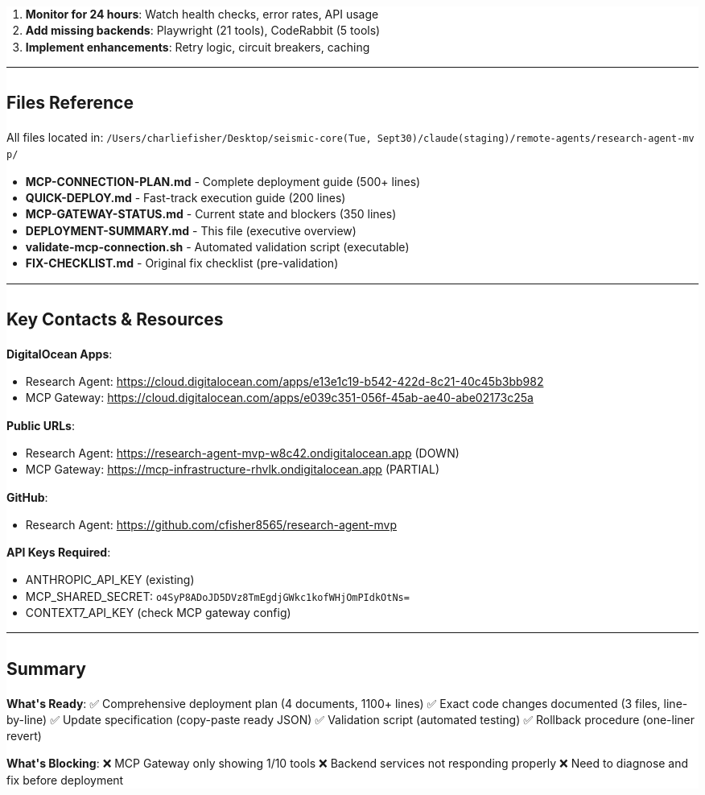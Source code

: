 1. **Monitor for 24 hours**: Watch health checks, error rates, API usage
2. **Add missing backends**: Playwright (21 tools), CodeRabbit (5 tools)
3. **Implement enhancements**: Retry logic, circuit breakers, caching

---

## Files Reference

All files located in: `/Users/charliefisher/Desktop/seismic-core(Tue, Sept30)/claude(staging)/remote-agents/research-agent-mvp/`

- **MCP-CONNECTION-PLAN.md** - Complete deployment guide (500+ lines)
- **QUICK-DEPLOY.md** - Fast-track execution guide (200 lines)
- **MCP-GATEWAY-STATUS.md** - Current state and blockers (350 lines)
- **DEPLOYMENT-SUMMARY.md** - This file (executive overview)
- **validate-mcp-connection.sh** - Automated validation script (executable)
- **FIX-CHECKLIST.md** - Original fix checklist (pre-validation)

---

## Key Contacts & Resources

**DigitalOcean Apps**:
- Research Agent: https://cloud.digitalocean.com/apps/e13e1c19-b542-422d-8c21-40c45b3bb982
- MCP Gateway: https://cloud.digitalocean.com/apps/e039c351-056f-45ab-ae40-abe02173c25a

**Public URLs**:
- Research Agent: https://research-agent-mvp-w8c42.ondigitalocean.app (DOWN)
- MCP Gateway: https://mcp-infrastructure-rhvlk.ondigitalocean.app (PARTIAL)

**GitHub**:
- Research Agent: https://github.com/cfisher8565/research-agent-mvp

**API Keys Required**:
- ANTHROPIC_API_KEY (existing)
- MCP_SHARED_SECRET: `o4SyP8ADoJD5DVz8TmEgdjGWkc1kofWHjOmPIdkOtNs=`
- CONTEXT7_API_KEY (check MCP gateway config)

---

## Summary

**What's Ready**:
✅ Comprehensive deployment plan (4 documents, 1100+ lines)
✅ Exact code changes documented (3 files, line-by-line)
✅ Update specification (copy-paste ready JSON)
✅ Validation script (automated testing)
✅ Rollback procedure (one-liner revert)

**What's Blocking**:
❌ MCP Gateway only showing 1/10 tools
❌ Backend services not responding properly
❌ Need to diagnose and fix before deployment
